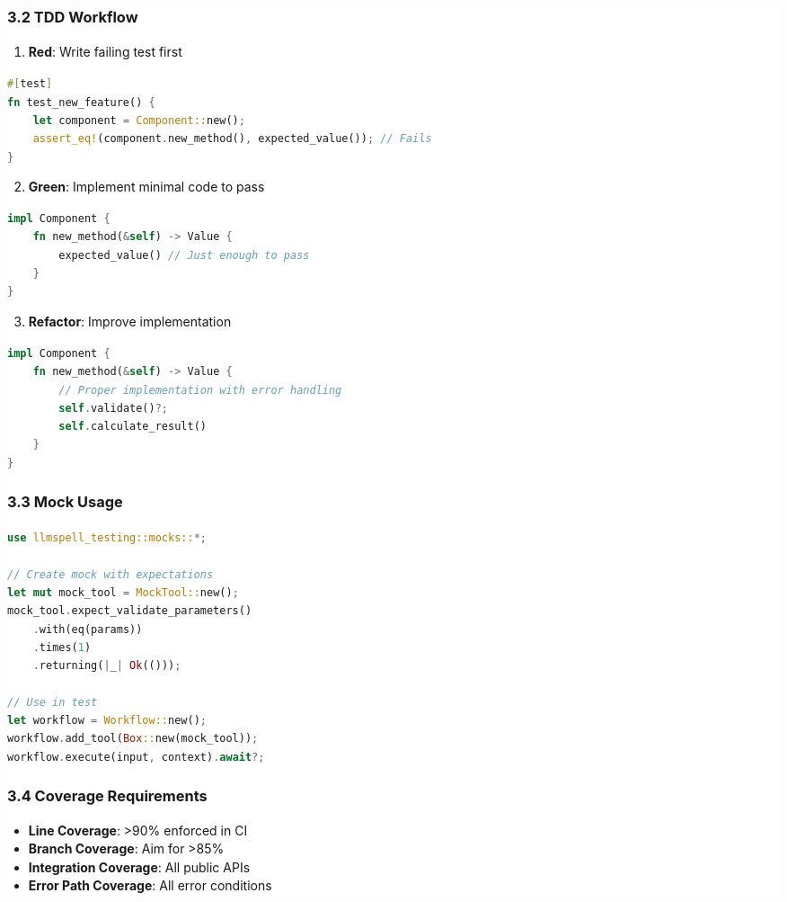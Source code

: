### 3.2 TDD Workflow

1. **Red**: Write failing test first
```rust
#[test]
fn test_new_feature() {
    let component = Component::new();
    assert_eq!(component.new_method(), expected_value()); // Fails
}
```

2. **Green**: Implement minimal code to pass
```rust
impl Component {
    fn new_method(&self) -> Value {
        expected_value() // Just enough to pass
    }
}
```

3. **Refactor**: Improve implementation
```rust
impl Component {
    fn new_method(&self) -> Value {
        // Proper implementation with error handling
        self.validate()?;
        self.calculate_result()
    }
}
```

### 3.3 Mock Usage

```rust
use llmspell_testing::mocks::*;

// Create mock with expectations
let mut mock_tool = MockTool::new();
mock_tool.expect_validate_parameters()
    .with(eq(params))
    .times(1)
    .returning(|_| Ok(()));

// Use in test
let workflow = Workflow::new();
workflow.add_tool(Box::new(mock_tool));
workflow.execute(input, context).await?;
```

### 3.4 Coverage Requirements

- **Line Coverage**: >90% enforced in CI
- **Branch Coverage**: Aim for >85%
- **Integration Coverage**: All public APIs
- **Error Path Coverage**: All error conditions
